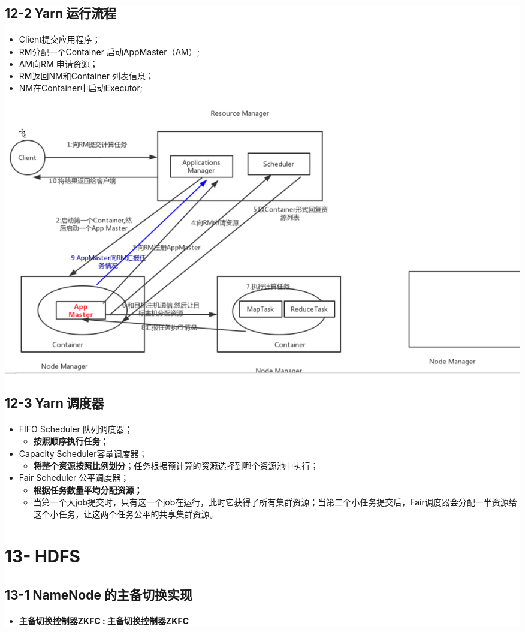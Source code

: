 ## 12-2 Yarn 运行流程

- Client提交应用程序；
- RM分配一个Container 启动AppMaster（AM）;
- AM向RM 申请资源；
- RM返回NM和Container 列表信息；
- NM在Container中启动Executor;

![image-20210421215216296](images/image-20210421215216296.png)

## 12-3 Yarn 调度器

- FIFO Scheduler 队列调度器；
  - **按照顺序执行任务**；
- Capacity Scheduler容量调度器；
  - **将整个资源按照比例划分**；任务根据预计算的资源选择到哪个资源池中执行；
- Fair Scheduler 公平调度器；
  - **根据任务数量平均分配资源；**
  - 当第一个大job提交时，只有这一个job在运行，此时它获得了所有集群资源；当第二个小任务提交后，Fair调度器会分配一半资源给这个小任务，让这两个任务公平的共享集群资源。



# 13- HDFS

## 13-1 NameNode 的主备切换实现 

- **主备切换控制器ZKFC : 主备切换控制器ZKFC**
